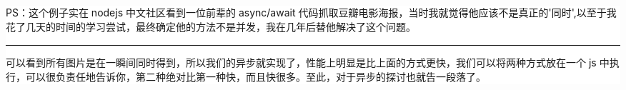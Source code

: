 
PS：这个例子实在 nodejs 中文社区看到一位前辈的 async/await 代码抓取豆瓣电影海报，当时我就觉得他应该不是真正的'同时',以至于我花了几天的时间的学习尝试，最终确定他的方法不是并发，我在几年后替他解决了这个问题。

---

可以看到所有图片是在一瞬间同时得到，所以我们的异步就实现了，性能上明显是比上面的方式更快，我们可以将两种方式放在一个 js 中执行，可以很负责任地告诉你，第二种绝对比第一种快，而且快很多。至此，对于异步的探讨也就告一段落了。


